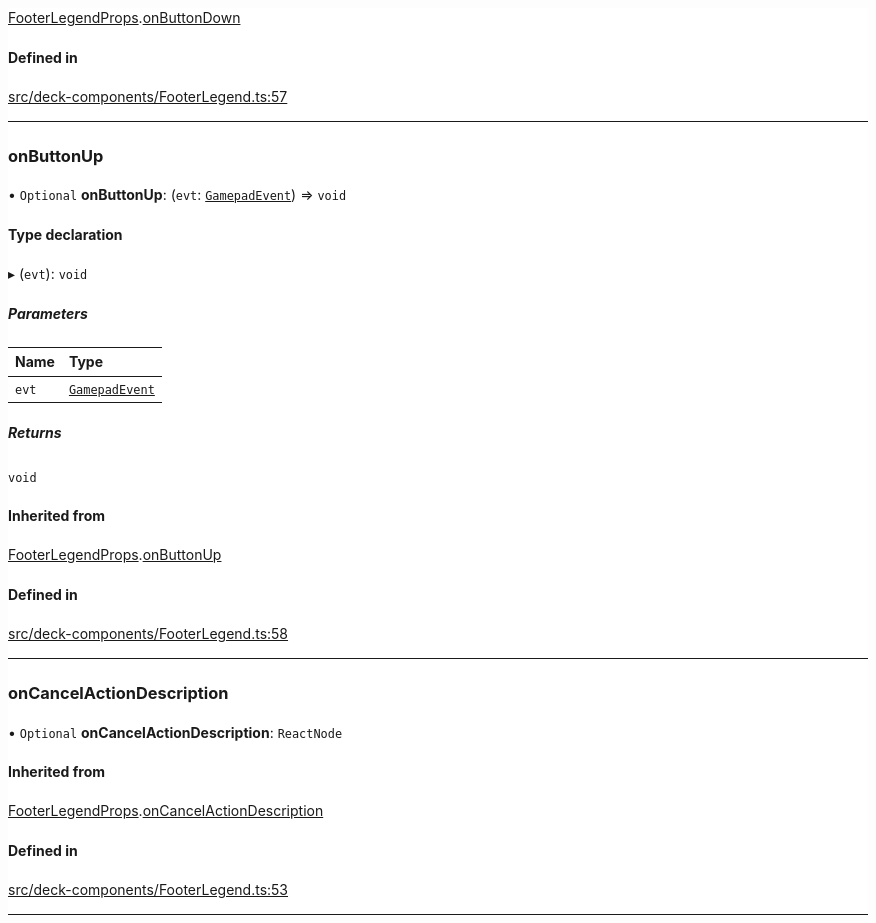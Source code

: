 [FooterLegendProps](deck_components_FooterLegend.FooterLegendProps.md).[onButtonDown](deck_components_FooterLegend.FooterLegendProps.md#onbuttondown)

#### Defined in

[src/deck-components/FooterLegend.ts:57](https://github.com/SteamDeckHomebrew/decky-frontend-lib/blob/9723854/src/deck-components/FooterLegend.ts#L57)

___

### onButtonUp

• `Optional` **onButtonUp**: (`evt`: [`GamepadEvent`](../modules/deck_components_FooterLegend.md#gamepadevent)) => `void`

#### Type declaration

▸ (`evt`): `void`

##### Parameters

| Name | Type |
| :------ | :------ |
| `evt` | [`GamepadEvent`](../modules/deck_components_FooterLegend.md#gamepadevent) |

##### Returns

`void`

#### Inherited from

[FooterLegendProps](deck_components_FooterLegend.FooterLegendProps.md).[onButtonUp](deck_components_FooterLegend.FooterLegendProps.md#onbuttonup)

#### Defined in

[src/deck-components/FooterLegend.ts:58](https://github.com/SteamDeckHomebrew/decky-frontend-lib/blob/9723854/src/deck-components/FooterLegend.ts#L58)

___

### onCancelActionDescription

• `Optional` **onCancelActionDescription**: `ReactNode`

#### Inherited from

[FooterLegendProps](deck_components_FooterLegend.FooterLegendProps.md).[onCancelActionDescription](deck_components_FooterLegend.FooterLegendProps.md#oncancelactiondescription)

#### Defined in

[src/deck-components/FooterLegend.ts:53](https://github.com/SteamDeckHomebrew/decky-frontend-lib/blob/9723854/src/deck-components/FooterLegend.ts#L53)

___
